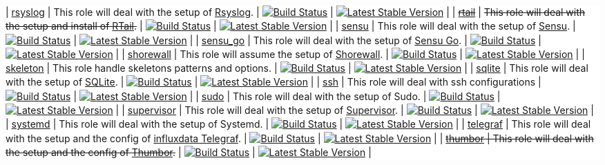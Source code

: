 | [rsyslog](https://github.com/manala/ansible-role-rsyslog) | This role will deal with the setup of [Rsyslog](http://www.rsyslog.com/). | [![Build Status](https://travis-ci.org/manala/ansible-role-rsyslog.svg?branch=master)](https://travis-ci.org/manala/ansible-role-rsyslog) | [![Latest Stable Version](https://img.shields.io/github/release/manala/ansible-role-rsyslog.svg)](https://img.shields.io/github/release/manala/ansible-role-rsyslog.svg) |
| ~~[rtail](https://github.com/manala/ansible-role-rtail)~~ | ~~This role will deal with the setup and install of [RTail](http://rtail.org/).~~ | [![Build Status](https://travis-ci.org/manala/ansible-role-rtail.svg?branch=master)](https://travis-ci.org/manala/ansible-role-rtail) | [![Latest Stable Version](https://img.shields.io/github/release/manala/ansible-role-rtail.svg)](https://img.shields.io/github/release/manala/ansible-role-rtail.svg) |
| [sensu](https://github.com/manala/ansible-role-sensu) | This role will deal with the setup of [Sensu](https://sensuapp.org/). | [![Build Status](https://travis-ci.org/manala/ansible-role-sensu.svg?branch=master)](https://travis-ci.org/manala/ansible-role-sensu) | [![Latest Stable Version](https://img.shields.io/github/release/manala/ansible-role-sensu.svg)](https://img.shields.io/github/release/manala/ansible-role-sensu.svg) |
| [sensu_go](https://github.com/manala/ansible-role-sensu_go) | This role will deal with the setup of [Sensu Go](https://sensu.io/). | [![Build Status](https://travis-ci.org/manala/ansible-role-sensu_go.svg?branch=master)](https://travis-ci.org/manala/ansible-role-sensu_go) | [![Latest Stable Version](https://img.shields.io/github/release/manala/ansible-role-sensu_go.svg)](https://img.shields.io/github/release/manala/ansible-role-sensu_go.svg) |
| [shorewall](https://github.com/manala/ansible-role-shorewall) | This role will assume the setup of [Shorewall](http://shorewall.net/). | [![Build Status](https://travis-ci.org/manala/ansible-role-shorewall.svg?branch=master)](https://travis-ci.org/manala/ansible-role-shorewall) | [![Latest Stable Version](https://img.shields.io/github/release/manala/ansible-role-shorewall.svg)](https://img.shields.io/github/release/manala/ansible-role-shorewall.svg) |
| [skeleton](https://github.com/manala/ansible-role-skeleton) | This role handle skeletons patterns and options. | [![Build Status](https://travis-ci.org/manala/ansible-role-skeleton.svg?branch=master)](https://travis-ci.org/manala/ansible-role-skeleton) | [![Latest Stable Version](https://img.shields.io/github/release/manala/ansible-role-skeleton.svg)](https://img.shields.io/github/release/manala/ansible-role-skeleton.svg) |
| [sqlite](https://github.com/manala/ansible-role-sqlite) | This role will deal with the setup of [SQLite](https://www.sqlite.org/). | [![Build Status](https://travis-ci.org/manala/ansible-role-sqlite.svg?branch=master)](https://travis-ci.org/manala/ansible-role-sqlite) | [![Latest Stable Version](https://img.shields.io/github/release/manala/ansible-role-sqlite.svg)](https://img.shields.io/github/release/manala/ansible-role-sqlite.svg) |
| [ssh](https://github.com/manala/ansible-role-ssh) | This role will deal with ssh configurations | [![Build Status](https://travis-ci.org/manala/ansible-role-ssh.svg?branch=master)](https://travis-ci.org/manala/ansible-role-ssh) | [![Latest Stable Version](https://img.shields.io/github/release/manala/ansible-role-ssh.svg)](https://img.shields.io/github/release/manala/ansible-role-ssh.svg) |
| [sudo](https://github.com/manala/ansible-role-sudo) | This role will deal with the setup of Sudo. | [![Build Status](https://travis-ci.org/manala/ansible-role-sudo.svg?branch=master)](https://travis-ci.org/manala/ansible-role-sudo) | [![Latest Stable Version](https://img.shields.io/github/release/manala/ansible-role-sudo.svg)](https://img.shields.io/github/release/manala/ansible-role-sudo.svg) |
| [supervisor](https://github.com/manala/ansible-role-supervisor) | This role will deal with the setup of [Supervisor](http://supervisord.org/). | [![Build Status](https://travis-ci.org/manala/ansible-role-supervisor.svg?branch=master)](https://travis-ci.org/manala/ansible-role-supervisor) | [![Latest Stable Version](https://img.shields.io/github/release/manala/ansible-role-supervisor.svg)](https://img.shields.io/github/release/manala/ansible-role-supervisor.svg) |
| [systemd](https://github.com/manala/ansible-role-systemd) | This role will deal with the setup of Systemd. | [![Build Status](https://travis-ci.org/manala/ansible-role-systemd.svg?branch=master)](https://travis-ci.org/manala/ansible-role-systemd) | [![Latest Stable Version](https://img.shields.io/github/release/manala/ansible-role-systemd.svg)](https://img.shields.io/github/release/manala/ansible-role-systemd.svg) |
| [telegraf](https://github.com/manala/ansible-role-telegraf) | This role will deal with the setup and the config of [influxdata Telegraf](https://github.com/influxdata/telegraf). | [![Build Status](https://travis-ci.org/manala/ansible-role-telegraf.svg?branch=master)](https://travis-ci.org/manala/ansible-role-telegraf) | [![Latest Stable Version](https://img.shields.io/github/release/manala/ansible-role-telegraf.svg)](https://img.shields.io/github/release/manala/ansible-role-telegraf.svg) |
| ~~[thumbor](https://github.com/manala/ansible-role-thumbor) | This role will deal with the setup and the config of [Thumbor](http://thumbor.org/).~~ | [![Build Status](https://travis-ci.org/manala/ansible-role-thumbor.svg?branch=master)](https://travis-ci.org/manala/ansible-role-thumbor) | [![Latest Stable Version](https://img.shields.io/github/release/manala/ansible-role-thumbor.svg)](https://img.shields.io/github/release/manala/ansible-role-thumbor.svg) |